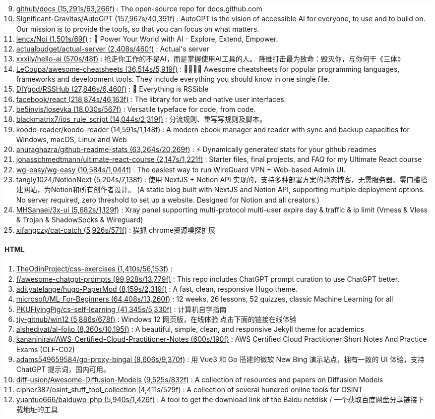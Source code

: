 9. [github/docs (15,291s/63,266f)](https://github.com/github/docs) : The open-source repo for docs.github.com
10. [Significant-Gravitas/AutoGPT (157,967s/40,391f)](https://github.com/Significant-Gravitas/AutoGPT) : AutoGPT is the vision of accessible AI for everyone, to use and to build on. Our mission is to provide the tools, so that you can focus on what matters.
11. [lencx/Noi (1,501s/69f)](https://github.com/lencx/Noi) : 🚀 Power Your World with AI - Explore, Extend, Empower.
12. [actualbudget/actual-server (2,408s/460f)](https://github.com/actualbudget/actual-server) : Actual's server
13. [xxxily/hello-ai (570s/48f)](https://github.com/xxxily/hello-ai) : 抢走你工作的不是AI，而是掌握使用AI工具的人。 降维打击最为致命：毁灭你，与你何干《三体》
14. [LeCoupa/awesome-cheatsheets (36,514s/5,919f)](https://github.com/LeCoupa/awesome-cheatsheets) : 👩‍💻👨‍💻 Awesome cheatsheets for popular programming languages, frameworks and development tools. They include everything you should know in one single file.
15. [DIYgod/RSSHub (27,846s/6,460f)](https://github.com/DIYgod/RSSHub) : 🍰 Everything is RSSible
16. [facebook/react (218,874s/46,163f)](https://github.com/facebook/react) : The library for web and native user interfaces.
17. [be5invis/Iosevka (18,030s/567f)](https://github.com/be5invis/Iosevka) : Versatile typeface for code, from code.
18. [blackmatrix7/ios_rule_script (14,044s/2,319f)](https://github.com/blackmatrix7/ios_rule_script) : 分流规则、重写写规则及脚本。
19. [koodo-reader/koodo-reader (14,591s/1,148f)](https://github.com/koodo-reader/koodo-reader) : A modern ebook manager and reader with sync and backup capacities for Windows, macOS, Linux and Web
20. [anuraghazra/github-readme-stats (63,264s/20,269f)](https://github.com/anuraghazra/github-readme-stats) : ⚡ Dynamically generated stats for your github readmes
21. [jonasschmedtmann/ultimate-react-course (2,147s/1,221f)](https://github.com/jonasschmedtmann/ultimate-react-course) : Starter files, final projects, and FAQ for my Ultimate React course
22. [wg-easy/wg-easy (10,584s/1,044f)](https://github.com/wg-easy/wg-easy) : The easiest way to run WireGuard VPN + Web-based Admin UI.
23. [tangly1024/NotionNext (5,204s/7,138f)](https://github.com/tangly1024/NotionNext) : 使用 NextJS + Notion API 实现的，支持多种部署方案的静态博客，无需服务器、零门槛搭建网站，为Notion和所有创作者设计。 (A static blog built with NextJS and Notion API, supporting multiple deployment options. No server required, zero threshold to set up a website. Designed for Notion and all creators.)
24. [MHSanaei/3x-ui (5,682s/1,129f)](https://github.com/MHSanaei/3x-ui) : Xray panel supporting multi-protocol multi-user expire day & traffic & ip limit (Vmess & Vless & Trojan & ShadowSocks & Wireguard)
25. [xifangczy/cat-catch (5,926s/571f)](https://github.com/xifangczy/cat-catch) : 猫抓 chrome资源嗅探扩展

#### HTML
1. [TheOdinProject/css-exercises (1,410s/56,153f)](https://github.com/TheOdinProject/css-exercises) : 
2. [f/awesome-chatgpt-prompts (99,928s/13,779f)](https://github.com/f/awesome-chatgpt-prompts) : This repo includes ChatGPT prompt curation to use ChatGPT better.
3. [adityatelange/hugo-PaperMod (8,159s/2,319f)](https://github.com/adityatelange/hugo-PaperMod) : A fast, clean, responsive Hugo theme.
4. [microsoft/ML-For-Beginners (64,408s/13,260f)](https://github.com/microsoft/ML-For-Beginners) : 12 weeks, 26 lessons, 52 quizzes, classic Machine Learning for all
5. [PKUFlyingPig/cs-self-learning (41,345s/5,330f)](https://github.com/PKUFlyingPig/cs-self-learning) : 计算机自学指南
6. [tjy-gitnub/win12 (5,886s/678f)](https://github.com/tjy-gitnub/win12) : Windows 12 网页版，在线体验 点击下面的链接在线体验
7. [alshedivat/al-folio (8,360s/10,195f)](https://github.com/alshedivat/al-folio) : A beautiful, simple, clean, and responsive Jekyll theme for academics
8. [kananinirav/AWS-Certified-Cloud-Practitioner-Notes (600s/190f)](https://github.com/kananinirav/AWS-Certified-Cloud-Practitioner-Notes) : AWS Certified Cloud Practitioner Short Notes And Practice Exams (CLF-C02)
9. [adams549659584/go-proxy-bingai (8,606s/9,370f)](https://github.com/adams549659584/go-proxy-bingai) : 用 Vue3 和 Go 搭建的微软 New Bing 演示站点，拥有一致的 UI 体验，支持 ChatGPT 提示词，国内可用。
10. [diff-usion/Awesome-Diffusion-Models (9,525s/832f)](https://github.com/diff-usion/Awesome-Diffusion-Models) : A collection of resources and papers on Diffusion Models
11. [cipher387/osint_stuff_tool_collection (4,411s/529f)](https://github.com/cipher387/osint_stuff_tool_collection) : A collection of several hundred online tools for OSINT
12. [yuantuo666/baiduwp-php (5,940s/1,426f)](https://github.com/yuantuo666/baiduwp-php) : A tool to get the download link of the Baidu netdisk / 一个获取百度网盘分享链接下载地址的工具